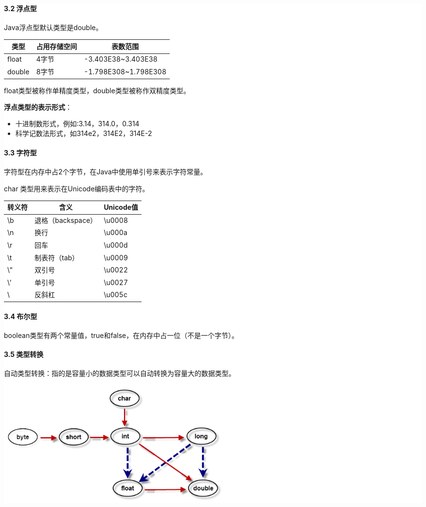 

#### 3.2 浮点型

Java浮点型默认类型是double。

| **类型** | **占用存储空间** | **表数范围**         |
| -------- | ---------------- | -------------------- |
| float    | 4字节            | -3.403E38~3.403E38   |
| double   | 8字节            | -1.798E308~1.798E308 |

float类型被称作单精度类型，double类型被称作双精度类型。

**浮点类型的表示形式**：

- 十进制数形式，例如:3.14，314.0，0.314
- 科学记数法形式，如314e2，314E2，314E-2 



#### 3.3 字符型

字符型在内存中占2个字节，在Java中使用单引号来表示字符常量。

 char 类型用来表示在Unicode编码表中的字符。

| 转义符 | 含义              | Unicode值 |
| ------ | ----------------- | --------- |
| \b     | 退格（backspace） | \u0008    |
| \n     | 换行              | \u000a    |
| \r     | 回车              | \u000d    |
| \t     | 制表符（tab）     | \u0009    |
| \“     | 双引号            | \u0022    |
| \‘     | 单引号            | \u0027    |
| \\     | 反斜杠            | \u005c    |



#### 3.4 布尔型

boolean类型有两个常量值，true和false，在内存中占一位（不是一个字节）。



#### 3.5 类型转换

自动类型转换：指的是容量小的数据类型可以自动转换为容量大的数据类型。

![1.png](image/1494906265693111.png)
